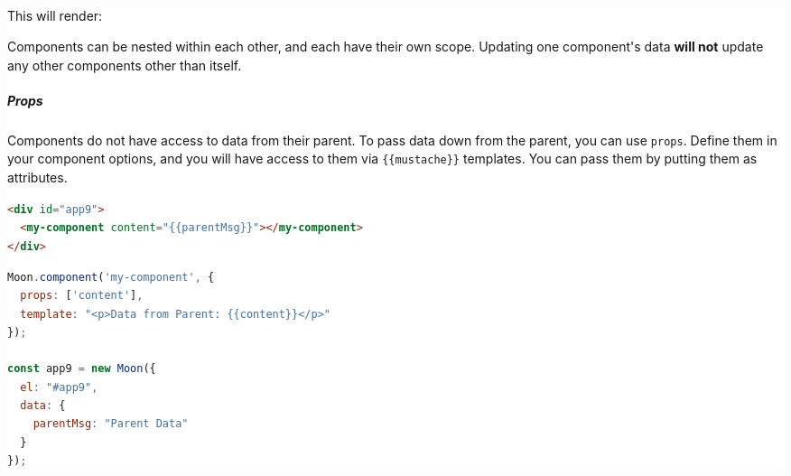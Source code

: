This will render:

<div id="app8" class="example">
  <my-component></my-component>
</div>

<script>
Moon.component('my-component', {
  template: "<p>This is a Component!</p>"
});

var app8 = new Moon({
  el: "#app8"
});
</script>

Components can be nested within each other, and each have their own scope. Updating one component's data **will not** update any other components other than itself.

##### Props

Components do not have access to data from their parent. To pass data down from the parent, you can use `props`. Define them in your component options, and you will have access to them via `{{mustache}}` templates. You can pass them by putting them as attributes.

```html
<div id="app9">
  <my-component content="{{parentMsg}}"></my-component>
</div>
```

```js
Moon.component('my-component', {
  props: ['content'],
  template: "<p>Data from Parent: {{content}}</p>"
});

const app9 = new Moon({
  el: "#app9",
  data: {
    parentMsg: "Parent Data"
  }
});
```

<div id="app9" class="example">
  <my-component content="{{parentMsg}}"></my-component>
</div>

<script>
Moon.component('my-component', {
  props: ['content'],
  template: "<p>Data from Parent: {{content}}</p>"
});

var app9 = new Moon({
  el: "#app9",
  data: {
    parentMsg: "Parent Data"
  }
});
</script>
